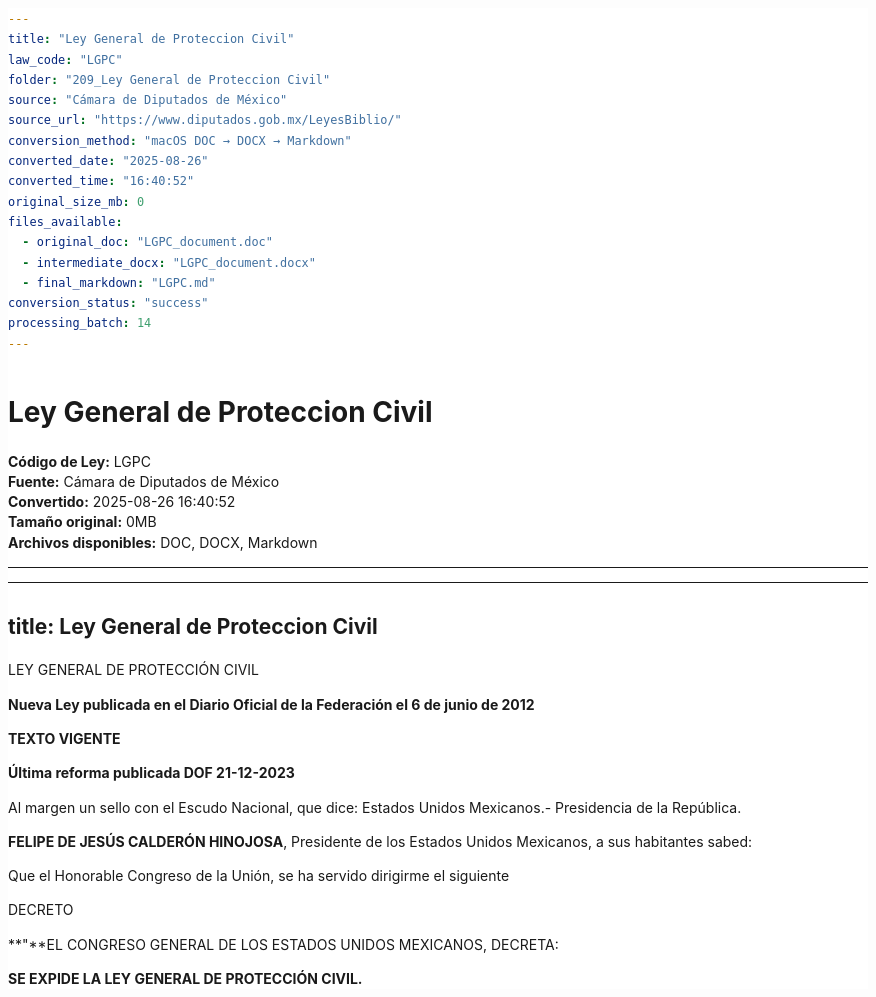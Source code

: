 ```yaml
---
title: "Ley General de Proteccion Civil"
law_code: "LGPC"
folder: "209_Ley General de Proteccion Civil"
source: "Cámara de Diputados de México"
source_url: "https://www.diputados.gob.mx/LeyesBiblio/"
conversion_method: "macOS DOC → DOCX → Markdown"
converted_date: "2025-08-26"
converted_time: "16:40:52"
original_size_mb: 0
files_available:
  - original_doc: "LGPC_document.doc"
  - intermediate_docx: "LGPC_document.docx"  
  - final_markdown: "LGPC.md"
conversion_status: "success"
processing_batch: 14
---
```


# Ley General de Proteccion Civil

**Código de Ley:** LGPC  
**Fuente:** Cámara de Diputados de México  
**Convertido:** 2025-08-26 16:40:52  
**Tamaño original:** 0MB  
**Archivos disponibles:** DOC, DOCX, Markdown

---

---
title: Ley General de Proteccion Civil
---

LEY GENERAL DE PROTECCIÓN CIVIL

**Nueva Ley publicada en el Diario Oficial de la Federación el 6 de junio de 2012**

**TEXTO VIGENTE**

**Última reforma publicada DOF 21-12-2023**

Al margen un sello con el Escudo Nacional, que dice: Estados Unidos Mexicanos.- Presidencia de la República.

**FELIPE DE JESÚS CALDERÓN HINOJOSA**, Presidente de los Estados Unidos Mexicanos, a sus habitantes sabed:

Que el Honorable Congreso de la Unión, se ha servido dirigirme el siguiente

DECRETO

**\"**EL CONGRESO GENERAL DE LOS ESTADOS UNIDOS MEXICANOS, DECRETA:

**SE EXPIDE LA LEY GENERAL DE PROTECCIÓN CIVIL.**
